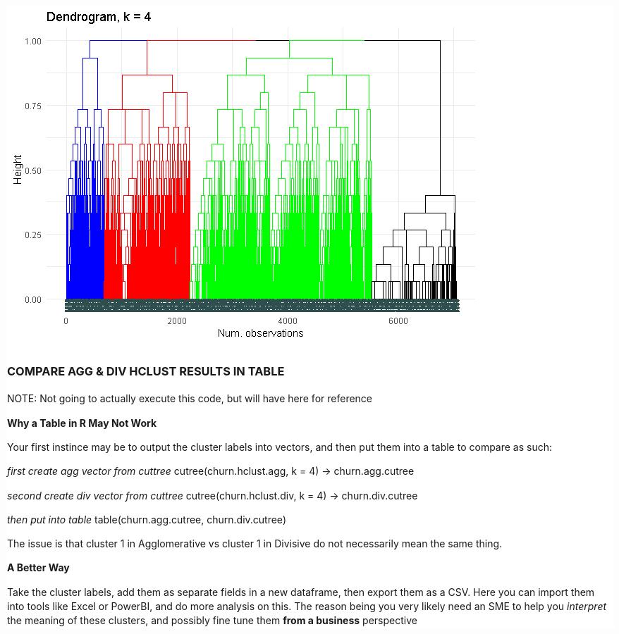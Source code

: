 ![](Lab3_ChurnCluster_Both_files/figure-html/unnamed-chunk-35-1.png)




### COMPARE AGG & DIV HCLUST RESULTS IN TABLE

NOTE: Not going to actually execute this code, but will have here for reference


**Why a Table in R May Not Work**

Your first instince may be to output the cluster labels into vectors, and then put them into a table to compare as such:

*first create agg vector from cuttree*
cutree(churn.hclust.agg, k = 4) -> churn.agg.cutree

*second create div vector from cuttree*
cutree(churn.hclust.div, k = 4) -> churn.div.cutree

*then put into table*
table(churn.agg.cutree, churn.div.cutree)

The issue is that cluster 1 in Agglomerative vs cluster 1 in Divisive do not necessarily mean the same thing.



**A Better Way**

Take the cluster labels, add them as separate fields in a new dataframe, then export them as a CSV. Here you can import them into tools like Excel or PowerBI, and do more analysis on this. The reason being you very likely need an SME to help you *interpret* the meaning of these clusters, and possibly fine tune them **from a business** perspective
